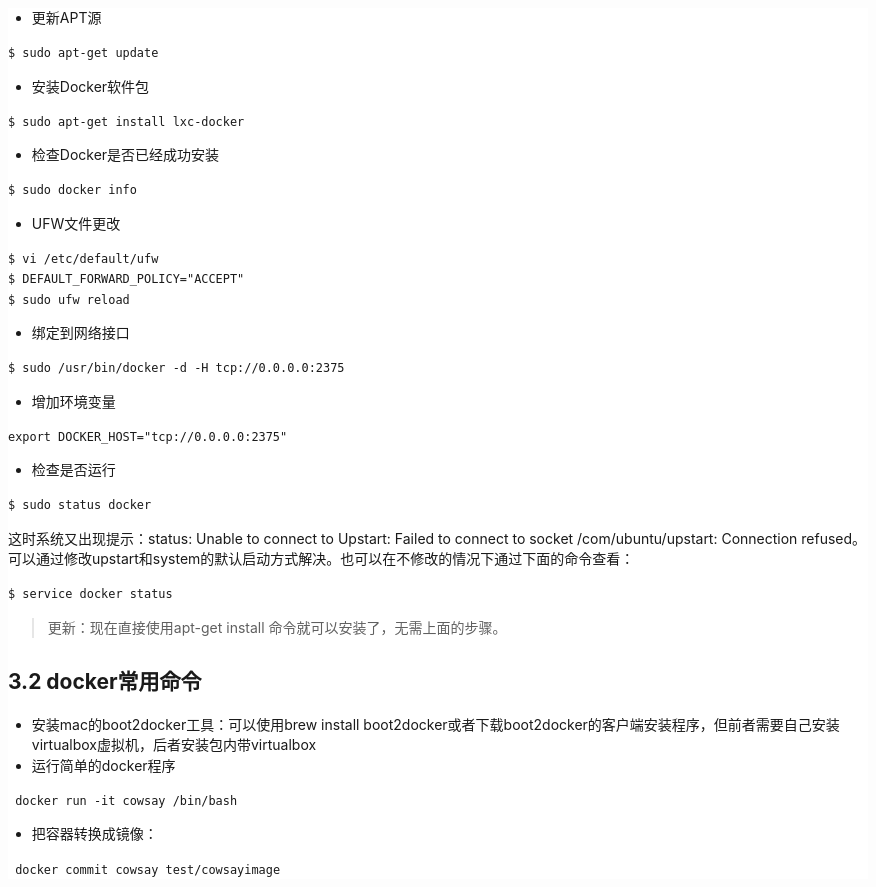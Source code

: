 - 更新APT源

```
$ sudo apt-get update
```
- 安装Docker软件包

```
$ sudo apt-get install lxc-docker
```
- 检查Docker是否已经成功安装

```
$ sudo docker info
```

- UFW文件更改

```
$ vi /etc/default/ufw
$ DEFAULT_FORWARD_POLICY="ACCEPT"
$ sudo ufw reload     
```
- 绑定到网络接口

```
$ sudo /usr/bin/docker -d -H tcp://0.0.0.0:2375
```

- 增加环境变量

```
export DOCKER_HOST="tcp://0.0.0.0:2375"
```

- 检查是否运行

```
$ sudo status docker
```
 这时系统又出现提示：status: Unable to connect to Upstart: Failed to connect to socket /com/ubuntu/upstart: Connection refused。可以通过修改upstart和system的默认启动方式解决。也可以在不修改的情况下通过下面的命令查看：
```
$ service docker status
```

> 更新：现在直接使用apt-get install 命令就可以安装了，无需上面的步骤。

<h2 style="text-align:left">3.2 docker常用命令</h2>

- 安装mac的boot2docker工具：可以使用brew install boot2docker或者下载boot2docker的客户端安装程序，但前者需要自己安装virtualbox虚拟机，后者安装包内带virtualbox
- 运行简单的docker程序

```
 docker run -it cowsay /bin/bash
```

- 把容器转换成镜像：

```
 docker commit cowsay test/cowsayimage
```
